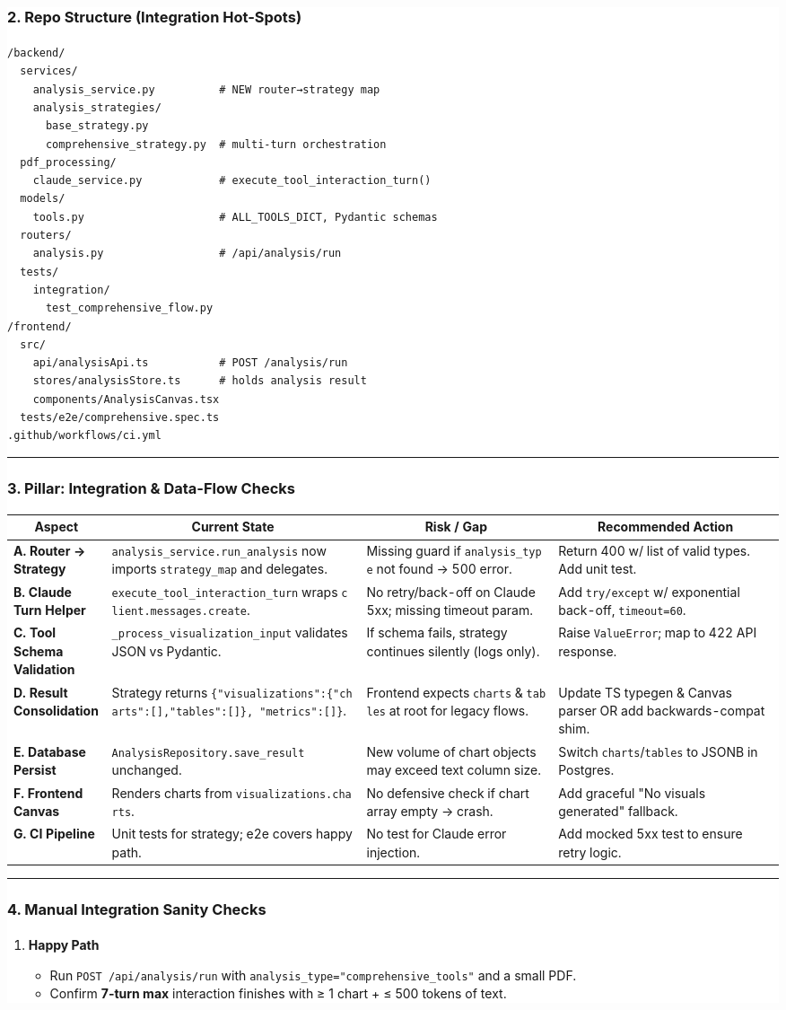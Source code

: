 ### 2. Repo Structure (Integration Hot-Spots)

```
/backend/
  services/
    analysis_service.py          # NEW router→strategy map
    analysis_strategies/
      base_strategy.py
      comprehensive_strategy.py  # multi-turn orchestration
  pdf_processing/
    claude_service.py            # execute_tool_interaction_turn()
  models/
    tools.py                     # ALL_TOOLS_DICT, Pydantic schemas
  routers/
    analysis.py                  # /api/analysis/run
  tests/
    integration/
      test_comprehensive_flow.py
/frontend/
  src/
    api/analysisApi.ts           # POST /analysis/run
    stores/analysisStore.ts      # holds analysis result
    components/AnalysisCanvas.tsx
  tests/e2e/comprehensive.spec.ts
.github/workflows/ci.yml
```

---

### 3. Pillar: Integration & Data-Flow Checks

| Aspect                        | Current State                                                                  | Risk / Gap                                                     | Recommended Action                                              |
| ----------------------------- | ------------------------------------------------------------------------------ | -------------------------------------------------------------- | --------------------------------------------------------------- |
| **A. Router → Strategy**      | `analysis_service.run_analysis` now imports `strategy_map` and delegates.      | Missing guard if `analysis_type` not found → 500 error.        | Return 400 w/ list of valid types. Add unit test.               |
| **B. Claude Turn Helper**     | `execute_tool_interaction_turn` wraps `client.messages.create`.                | No retry/back-off on Claude 5xx; missing timeout param.        | Add `try/except` w/ exponential back-off, `timeout=60`.         |
| **C. Tool Schema Validation** | `_process_visualization_input` validates JSON vs Pydantic.                     | If schema fails, strategy continues silently (logs only).      | Raise `ValueError`; map to 422 API response.                    |
| **D. Result Consolidation**   | Strategy returns `{"visualizations":{"charts":[],"tables":[]}, "metrics":[]}`. | Frontend expects `charts` & `tables` at root for legacy flows. | Update TS typegen & Canvas parser OR add backwards-compat shim. |
| **E. Database Persist**       | `AnalysisRepository.save_result` unchanged.                                    | New volume of chart objects may exceed text column size.       | Switch `charts`/`tables` to JSONB in Postgres.                  |
| **F. Frontend Canvas**        | Renders charts from `visualizations.charts`.                                   | No defensive check if chart array empty → crash.               | Add graceful "No visuals generated" fallback.                   |
| **G. CI Pipeline**            | Unit tests for strategy; e2e covers happy path.                                | No test for Claude error injection.                            | Add mocked 5xx test to ensure retry logic.                      |

---

### 4. Manual Integration Sanity Checks

1. **Happy Path**

   * Run `POST /api/analysis/run` with `analysis_type="comprehensive_tools"` and a small PDF.
   * Confirm **7-turn max** interaction finishes with ≥ 1 chart + ≤ 500 tokens of text.
